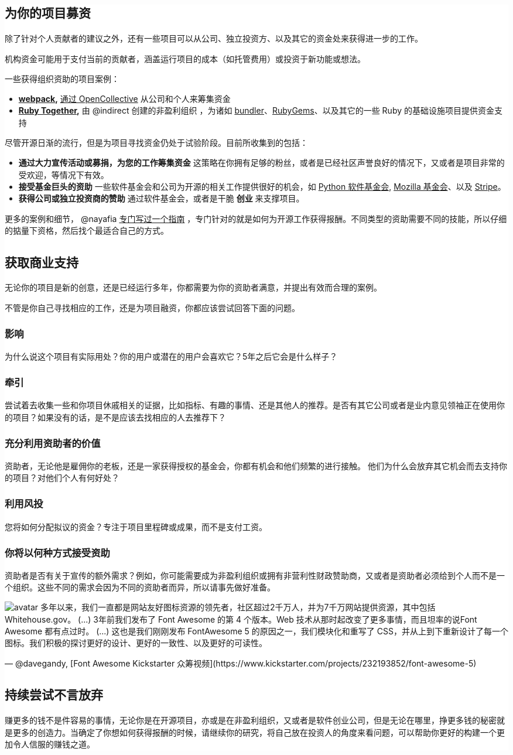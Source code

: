 ## 为你的项目募资

除了针对个人贡献者的建议之外，还有一些项目可以从公司、独立投资方、以及其它的资金处来获得进一步的工作。

机构资金可能用于支付当前的贡献者，涵盖运行项目的成本（如托管费用）或投资于新功能或想法。

一些获得组织资助的项目案例：

* **[webpack](https://github.com/webpack),**  [通过 OpenCollective](https://opencollective.com/webpack) 从公司和个人来筹集资金
* **[Ruby Together](https://rubytogether.org/),** 由 @indirect 创建的非盈利组织 ，为诸如 [bundler](https://github.com/bundler/bundler)、[RubyGems](https://github.com/rubygems/rubygems)、以及其它的一些 Ruby 的基础设施项目提供资金支持

尽管开源日渐的流行，但是为项目寻找资金仍处于试验阶段。目前所收集到的包括：

* **通过大力宣传活动或募捐，为您的工作筹集资金** 这策略在你拥有足够的粉丝，或者是已经社区声誉良好的情况下，又或者是项目非常的受欢迎，等情况下有效。
* **接受基金巨头的资助** 一些软件基金会和公司为开源的相关工作提供很好的机会，如 [Python 软件基金会](https://www.python.org/psf/grants/), [Mozilla 基金会](https://www.mozilla.org/en-US/grants/)、以及 [Stripe](https://stripe.com/blog/open-source-retreat-2016)。
* **获得公司或独立投资商的赞助** 通过软件基金会，或者是干脆 **创业** 来支撑项目。

更多的案例和细节， @nayafia [专门写过一个指南](https://github.com/nayafia/lemonade-stand) ，专门针对的就是如何为开源工作获得报酬。不同类型的资助需要不同的技能，所以仔细的掂量下资格，然后找个最适合自己的方式。

## 获取商业支持

无论你的项目是新的创意，还是已经运行多年，你都需要为你的资助者满意，并提出有效而合理的案例。

不管是你自己寻找相应的工作，还是为项目融资，你都应该尝试回答下面的问题。

### 影响

为什么说这个项目有实际用处？你的用户或潜在的用户会喜欢它？5年之后它会是什么样子？

### 牵引

尝试着去收集一些和你项目休戚相关的证据，比如指标、有趣的事情、还是其他人的推荐。是否有其它公司或者是业内意见领袖正在使用你的项目？如果没有的话，是不是应该去找相应的人去推荐下？

### 充分利用资助者的价值

资助者，无论他是雇佣你的老板，还是一家获得授权的基金会，你都有机会和他们频繁的进行接触。 他们为什么会放弃其它机会而去支持你的项目？对他们个人有何好处？

### 利用风投

您将如何分配拟议的资金？专注于项目里程碑或成果，而不是支付工资。

### 你将以何种方式接受资助

资助者是否有关于宣传的额外需求？例如，你可能需要成为非盈利组织或拥有非营利性财政赞助商，又或者是资助者必须给到个人而不是一个组织。这些不同的需求会因为不同的资助者而异，所以请事先做好准备。

<aside markdown="1" class="pquote">
  <img src="https://avatars.githubusercontent.com/davegandy?s=180" class="pquote-avatar" alt="avatar">
  多年以来，我们一直都是网站友好图标资源的领先者，社区超过2千万人，并为7千万网站提供资源，其中包括 Whitehouse.gov。 (...) 3年前我们发布了 Font Awesome 的第 4 个版本。Web 技术从那时起改变了更多事情，而且坦率的说Font Awesome 都有点过时。 (...) 这也是我们刚刚发布 FontAwesome 5 的原因之一，我们模块化和重写了 CSS，并从上到下重新设计了每一个图标。我们积极的探讨更好的设计、更好的一致性、以及更好的可读性。
  <p markdown="1" class="pquote-credit">
— @davegandy, [Font Awesome Kickstarter 众筹视频](https://www.kickstarter.com/projects/232193852/font-awesome-5)
  </p>
</aside>

## 持续尝试不言放弃

赚更多的钱不是件容易的事情，无论你是在开源项目，亦或是在非盈利组织，又或者是软件创业公司，但是无论在哪里，挣更多钱的秘密就是更多的创造力。当确定了你想如何获得报酬的时候，请继续你的研究，将自己放在投资人的角度来看问题，可以帮助你更好的构建一个更加令人信服的赚钱之道。
